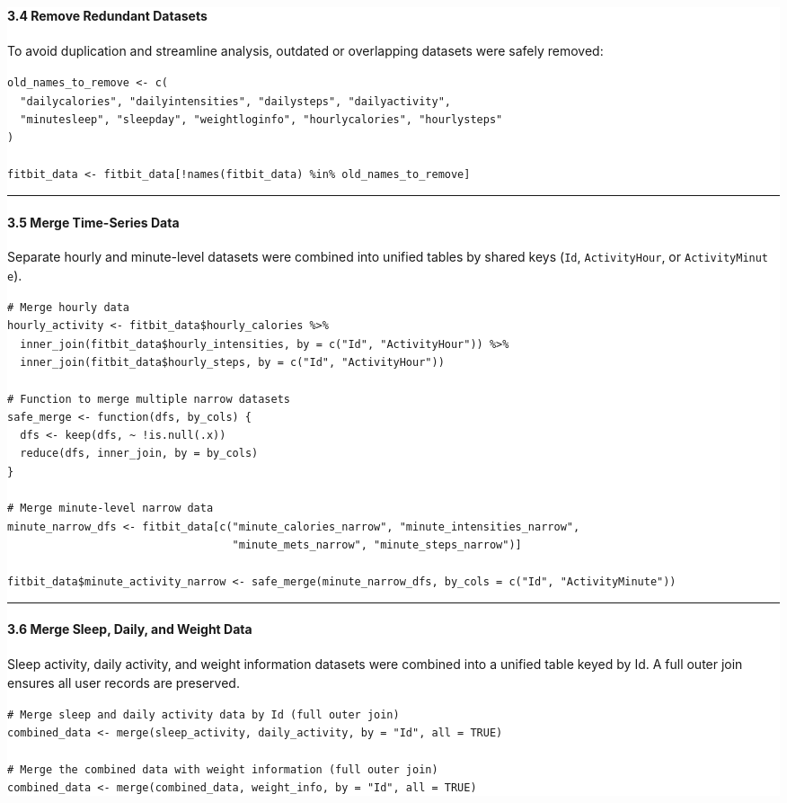 #### 3.4 Remove Redundant Datasets

To avoid duplication and streamline analysis, outdated or overlapping
datasets were safely removed:

    old_names_to_remove <- c(
      "dailycalories", "dailyintensities", "dailysteps", "dailyactivity",
      "minutesleep", "sleepday", "weightloginfo", "hourlycalories", "hourlysteps"
    )

    fitbit_data <- fitbit_data[!names(fitbit_data) %in% old_names_to_remove]

------------------------------------------------------------------------

#### 3.5 Merge Time-Series Data

Separate hourly and minute-level datasets were combined into unified
tables by shared keys (`Id`, `ActivityHour`, or `ActivityMinute`).

    # Merge hourly data
    hourly_activity <- fitbit_data$hourly_calories %>%
      inner_join(fitbit_data$hourly_intensities, by = c("Id", "ActivityHour")) %>%
      inner_join(fitbit_data$hourly_steps, by = c("Id", "ActivityHour"))

    # Function to merge multiple narrow datasets
    safe_merge <- function(dfs, by_cols) {
      dfs <- keep(dfs, ~ !is.null(.x))
      reduce(dfs, inner_join, by = by_cols)
    }

    # Merge minute-level narrow data
    minute_narrow_dfs <- fitbit_data[c("minute_calories_narrow", "minute_intensities_narrow", 
                                       "minute_mets_narrow", "minute_steps_narrow")]

    fitbit_data$minute_activity_narrow <- safe_merge(minute_narrow_dfs, by_cols = c("Id", "ActivityMinute"))

------------------------------------------------------------------------

#### 3.6 Merge Sleep, Daily, and Weight Data

Sleep activity, daily activity, and weight information datasets were
combined into a unified table keyed by Id. A full outer join ensures all
user records are preserved.

    # Merge sleep and daily activity data by Id (full outer join)
    combined_data <- merge(sleep_activity, daily_activity, by = "Id", all = TRUE)

    # Merge the combined data with weight information (full outer join)
    combined_data <- merge(combined_data, weight_info, by = "Id", all = TRUE)
